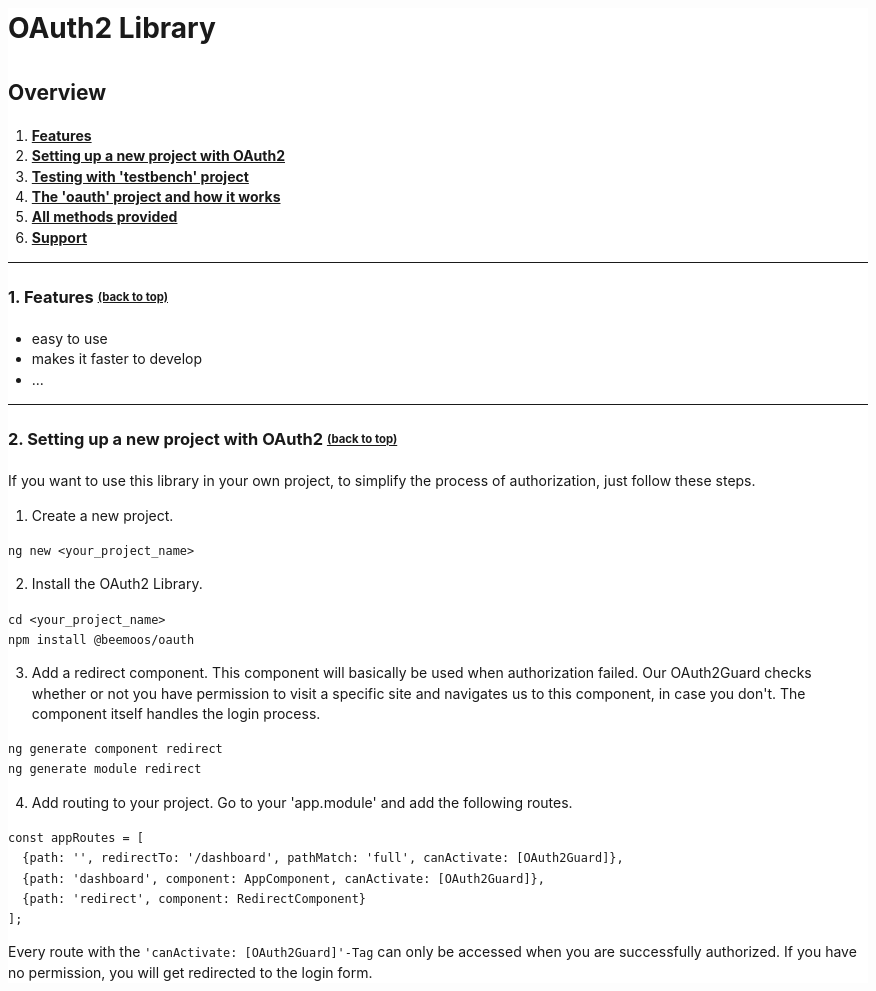# OAuth2 Library <a name="7"></a>

## Overview

1. [__Features__](#1)
2. [__Setting up a new project with OAuth2__](#2)
3. [__Testing with 'testbench' project__](#3)
4. [__The 'oauth' project and how it works__](#4)
5. [__All methods provided__](#5)
6. [__Support__](#6)


---
### 1. Features <a name="1"></a> <sub><sup>[(back to top)](#7)</sup></sub> 

- easy to use 
- makes it faster to develop
- ...

---

### 2. Setting up a new project with OAuth2 <a name="2"></a> <sub><sup>[(back to top)](#7)</sup></sub> 

If you want to use this library in your own project, to simplify the process of authorization, just follow these steps.

1. Create a new project.

```
ng new <your_project_name>
```

2. Install the OAuth2 Library.

```
cd <your_project_name>
npm install @beemoos/oauth
```

3. Add a redirect component. This component will basically be used when authorization failed. Our OAuth2Guard checks whether or not you have permission to visit a specific site and navigates us to this component, in case you don't. The component itself handles the login process.

```
ng generate component redirect
ng generate module redirect
```

4. Add routing to your project. Go to your 'app.module' and add the following routes.

```
const appRoutes = [
  {path: '', redirectTo: '/dashboard', pathMatch: 'full', canActivate: [OAuth2Guard]},
  {path: 'dashboard', component: AppComponent, canActivate: [OAuth2Guard]},
  {path: 'redirect', component: RedirectComponent}
];
```
Every route with the ``'canActivate: [OAuth2Guard]'-Tag`` can only be accessed when you are successfully authorized. If you have no permission, you will get redirected to the login form. 
